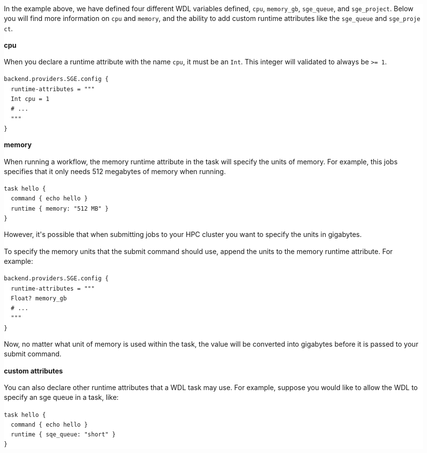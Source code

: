 In the example above, we have defined four different WDL variables defined, `cpu`, `memory_gb`, `sge_queue`, and `sge_project`. Below you will find more information on `cpu` and `memory`, and the ability to add custom runtime attributes like the `sge_queue` and `sge_project`.

**cpu**

When you declare a runtime attribute with the name `cpu`, it must be an `Int`. This integer will validated to always be `>= 1`.

```hocon
backend.providers.SGE.config {
  runtime-attributes = """
  Int cpu = 1
  # ...
  """
}
```

**memory**

When running a workflow, the memory runtime attribute in the task will specify the units of memory. For example, this jobs specifies that it only needs 512 megabytes of memory when running.

```wdl
task hello {
  command { echo hello }
  runtime { memory: "512 MB" }
}
```

However, it's possible that when submitting jobs to your HPC cluster you want to specify the units in gigabytes.

To specify the memory units that the submit command should use, append the units to the memory runtime attribute. For example:

```hocon
backend.providers.SGE.config {
  runtime-attributes = """
  Float? memory_gb
  # ...
  """
}
```

Now, no matter what unit of memory is used within the task, the value will be converted into gigabytes before it is passed to your submit command.

**custom attributes**

You can also declare other runtime attributes that a WDL task may use. For example, suppose you would like to allow the WDL to specify an sge queue in a task, like:

```wdl
task hello {
  command { echo hello }
  runtime { sqe_queue: "short" }
}
```
